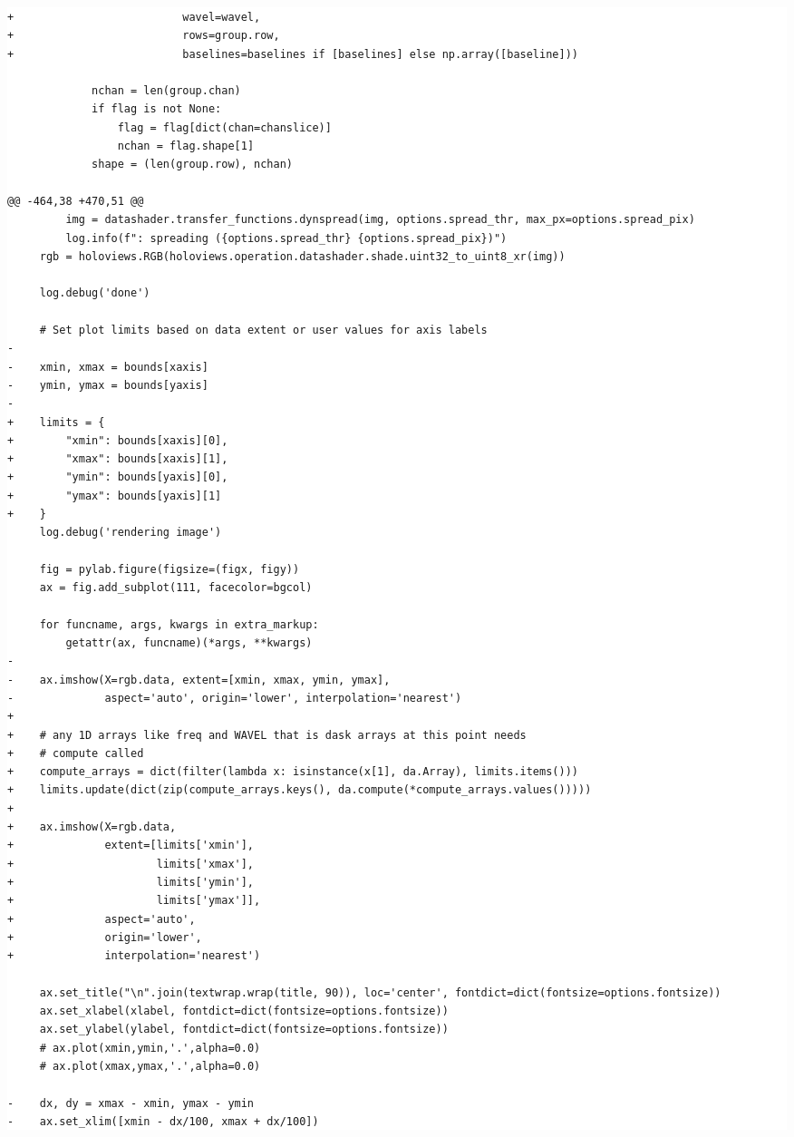 ```
+                          wavel=wavel,
+                          rows=group.row,
+                          baselines=baselines if [baselines] else np.array([baseline]))
 
             nchan = len(group.chan)
             if flag is not None:
                 flag = flag[dict(chan=chanslice)]
                 nchan = flag.shape[1]
             shape = (len(group.row), nchan)
 
@@ -464,38 +470,51 @@
         img = datashader.transfer_functions.dynspread(img, options.spread_thr, max_px=options.spread_pix)
         log.info(f": spreading ({options.spread_thr} {options.spread_pix})")
     rgb = holoviews.RGB(holoviews.operation.datashader.shade.uint32_to_uint8_xr(img))
 
     log.debug('done')
 
     # Set plot limits based on data extent or user values for axis labels
-
-    xmin, xmax = bounds[xaxis]
-    ymin, ymax = bounds[yaxis]
-
+    limits = {
+        "xmin": bounds[xaxis][0],
+        "xmax": bounds[xaxis][1],
+        "ymin": bounds[yaxis][0],
+        "ymax": bounds[yaxis][1]
+    }
     log.debug('rendering image')
 
     fig = pylab.figure(figsize=(figx, figy))
     ax = fig.add_subplot(111, facecolor=bgcol)
 
     for funcname, args, kwargs in extra_markup:
         getattr(ax, funcname)(*args, **kwargs)
-
-    ax.imshow(X=rgb.data, extent=[xmin, xmax, ymin, ymax],
-              aspect='auto', origin='lower', interpolation='nearest')
+    
+    # any 1D arrays like freq and WAVEL that is dask arrays at this point needs
+    # compute called
+    compute_arrays = dict(filter(lambda x: isinstance(x[1], da.Array), limits.items()))
+    limits.update(dict(zip(compute_arrays.keys(), da.compute(*compute_arrays.values()))))
+
+    ax.imshow(X=rgb.data, 
+              extent=[limits['xmin'], 
+                      limits['xmax'],
+                      limits['ymin'],
+                      limits['ymax']],
+              aspect='auto',
+              origin='lower',
+              interpolation='nearest')
 
     ax.set_title("\n".join(textwrap.wrap(title, 90)), loc='center', fontdict=dict(fontsize=options.fontsize))
     ax.set_xlabel(xlabel, fontdict=dict(fontsize=options.fontsize))
     ax.set_ylabel(ylabel, fontdict=dict(fontsize=options.fontsize))
     # ax.plot(xmin,ymin,'.',alpha=0.0)
     # ax.plot(xmax,ymax,'.',alpha=0.0)
 
-    dx, dy = xmax - xmin, ymax - ymin
-    ax.set_xlim([xmin - dx/100, xmax + dx/100])
```